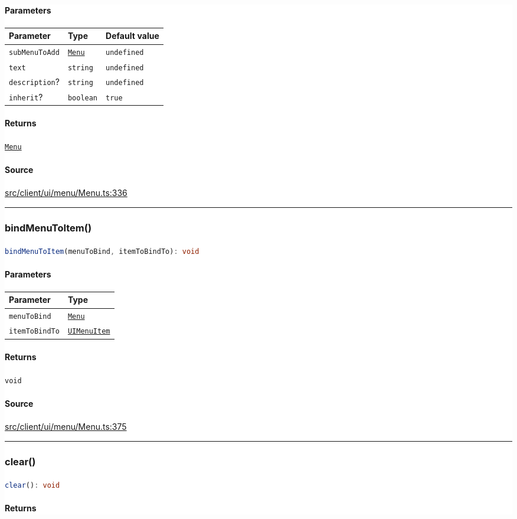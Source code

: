 #### Parameters

| Parameter | Type | Default value |
| :------ | :------ | :------ |
| `subMenuToAdd` | [`Menu`](Menu.md) | `undefined` |
| `text` | `string` | `undefined` |
| `description`? | `string` | `undefined` |
| `inherit`? | `boolean` | `true` |

#### Returns

[`Menu`](Menu.md)

#### Source

[src/client/ui/menu/Menu.ts:336](https://github.com/nativewrappers/fivem/blob/dc30be651dd1d99507081f19ee3707fad2d3aa44/src/client/ui/menu/Menu.ts#L336)

***

### bindMenuToItem()

```ts
bindMenuToItem(menuToBind, itemToBindTo): void
```

#### Parameters

| Parameter | Type |
| :------ | :------ |
| `menuToBind` | [`Menu`](Menu.md) |
| `itemToBindTo` | [`UIMenuItem`](UIMenuItem.md) |

#### Returns

`void`

#### Source

[src/client/ui/menu/Menu.ts:375](https://github.com/nativewrappers/fivem/blob/dc30be651dd1d99507081f19ee3707fad2d3aa44/src/client/ui/menu/Menu.ts#L375)

***

### clear()

```ts
clear(): void
```

#### Returns
